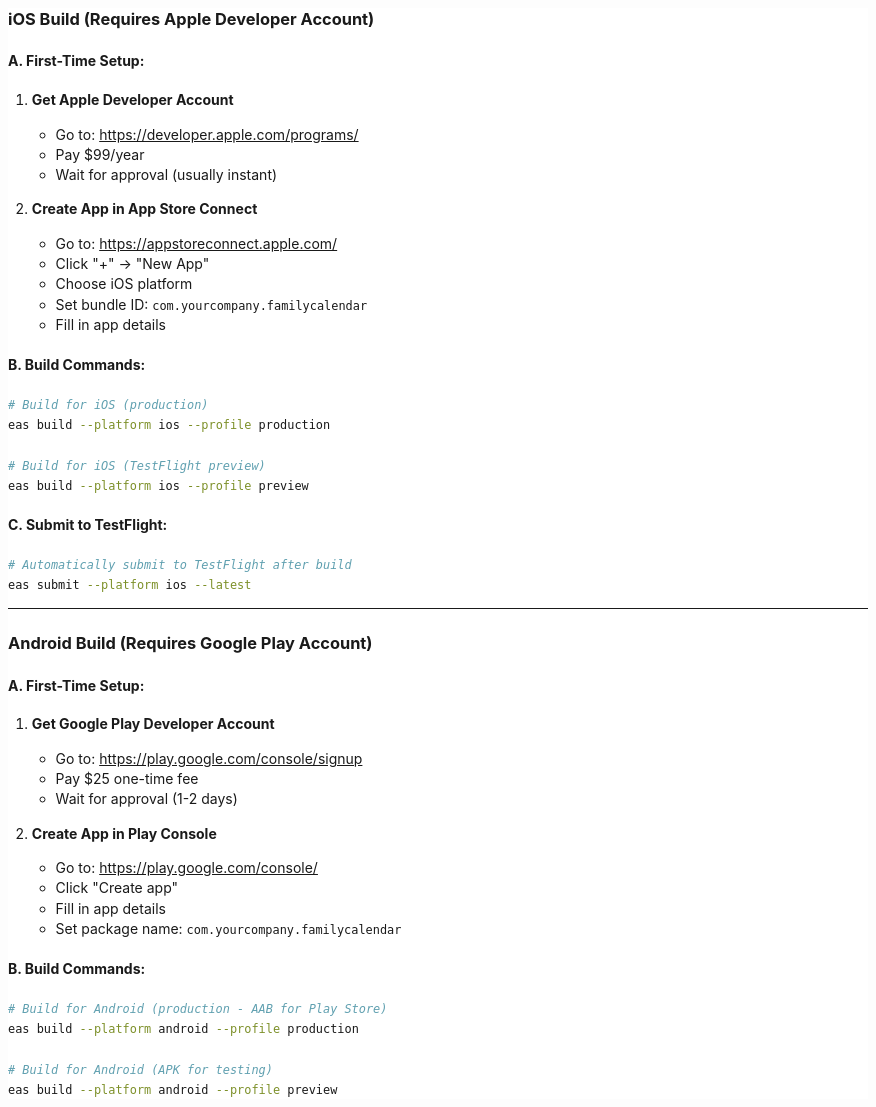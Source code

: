 ### iOS Build (Requires Apple Developer Account)

#### A. First-Time Setup:

1. **Get Apple Developer Account**
   - Go to: https://developer.apple.com/programs/
   - Pay $99/year
   - Wait for approval (usually instant)

2. **Create App in App Store Connect**
   - Go to: https://appstoreconnect.apple.com/
   - Click "+" → "New App"
   - Choose iOS platform
   - Set bundle ID: `com.yourcompany.familycalendar`
   - Fill in app details

#### B. Build Commands:

```bash
# Build for iOS (production)
eas build --platform ios --profile production

# Build for iOS (TestFlight preview)
eas build --platform ios --profile preview
```

#### C. Submit to TestFlight:

```bash
# Automatically submit to TestFlight after build
eas submit --platform ios --latest
```

---

### Android Build (Requires Google Play Account)

#### A. First-Time Setup:

1. **Get Google Play Developer Account**
   - Go to: https://play.google.com/console/signup
   - Pay $25 one-time fee
   - Wait for approval (1-2 days)

2. **Create App in Play Console**
   - Go to: https://play.google.com/console/
   - Click "Create app"
   - Fill in app details
   - Set package name: `com.yourcompany.familycalendar`

#### B. Build Commands:

```bash
# Build for Android (production - AAB for Play Store)
eas build --platform android --profile production

# Build for Android (APK for testing)
eas build --platform android --profile preview
```
